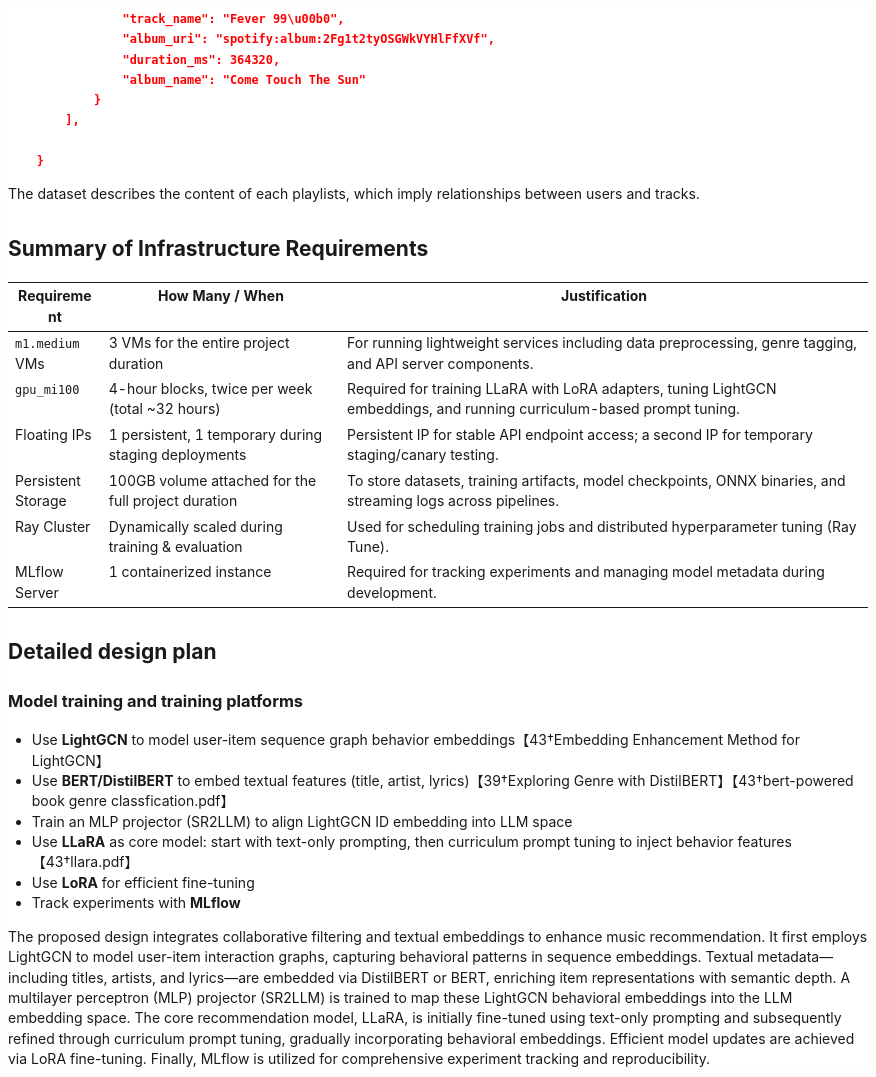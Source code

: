 ```json
                "track_name": "Fever 99\u00b0",
                "album_uri": "spotify:album:2Fg1t2tyOSGWkVYHlFfXVf",
                "duration_ms": 364320,
                "album_name": "Come Touch The Sun"
            }
        ],

    }
```
The dataset describes the content of each playlists, which imply relationships between users and tracks.
## Summary of Infrastructure Requirements

| Requirement       | How Many / When                                      | Justification                                                                 |
|-------------------|------------------------------------------------------|-------------------------------------------------------------------------------|
| `m1.medium` VMs   | 3 VMs for the entire project duration                | For running lightweight services including data preprocessing, genre tagging, and API server components. |
| `gpu_mi100`       | 4-hour blocks, twice per week (total ~32 hours)     | Required for training LLaRA with LoRA adapters, tuning LightGCN embeddings, and running curriculum-based prompt tuning. |
| Floating IPs      | 1 persistent, 1 temporary during staging deployments | Persistent IP for stable API endpoint access; a second IP for temporary staging/canary testing. |
| Persistent Storage| 100GB volume attached for the full project duration | To store datasets, training artifacts, model checkpoints, ONNX binaries, and streaming logs across pipelines. |
| Ray Cluster       | Dynamically scaled during training & evaluation     | Used for scheduling training jobs and distributed hyperparameter tuning (Ray Tune). |
| MLflow Server     | 1 containerized instance                             | Required for tracking experiments and managing model metadata during development. |


## Detailed design plan

### Model training and training platforms
- Use **LightGCN** to model user-item sequence graph behavior embeddings【43†Embedding Enhancement Method for LightGCN】
- Use **BERT/DistilBERT** to embed textual features (title, artist, lyrics)【39†Exploring Genre with DistilBERT】【43†bert-powered book genre classfication.pdf】
- Train an MLP projector (SR2LLM) to align LightGCN ID embedding into LLM space
- Use **LLaRA** as core model: start with text-only prompting, then curriculum prompt tuning to inject behavior features【43†llara.pdf】
- Use **LoRA** for efficient fine-tuning
- Track experiments with **MLflow**

The proposed design integrates collaborative filtering and textual embeddings to enhance music recommendation. It first employs LightGCN to model user-item interaction graphs, capturing behavioral patterns in sequence embeddings. Textual metadata—including titles, artists, and lyrics—are embedded via DistilBERT or BERT, enriching item representations with semantic depth. A multilayer perceptron (MLP) projector (SR2LLM) is trained to map these LightGCN behavioral embeddings into the LLM embedding space. The core recommendation model, LLaRA, is initially fine-tuned using text-only prompting and subsequently refined through curriculum prompt tuning, gradually incorporating behavioral embeddings. Efficient model updates are achieved via LoRA fine-tuning. Finally, MLflow is utilized for comprehensive experiment tracking and reproducibility.
